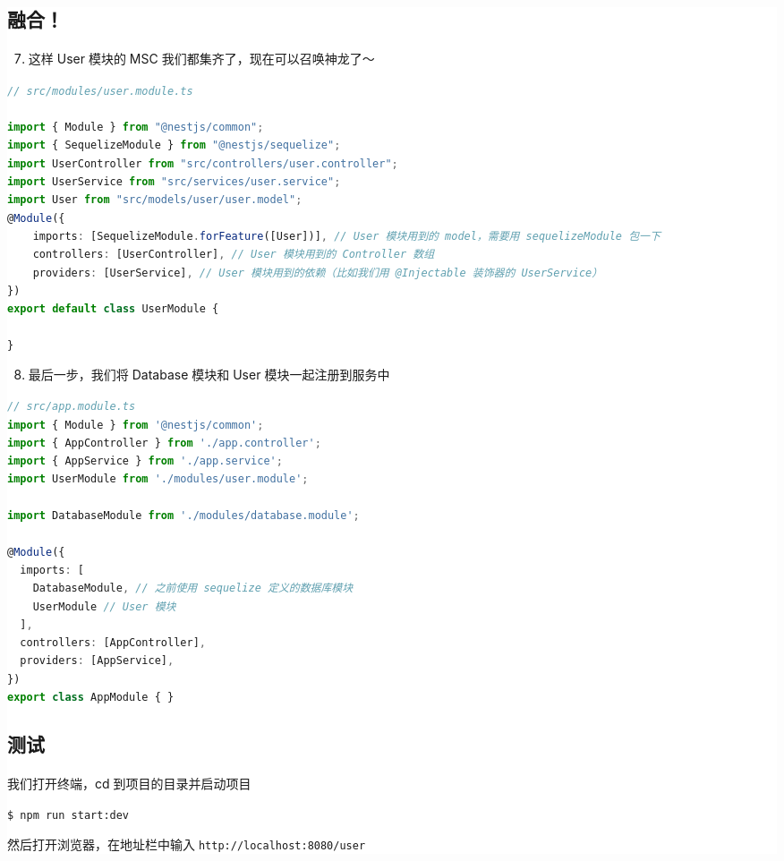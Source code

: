 ## 融合！

7. 这样 User 模块的 MSC 我们都集齐了，现在可以召唤神龙了～

```typescript
// src/modules/user.module.ts

import { Module } from "@nestjs/common";
import { SequelizeModule } from "@nestjs/sequelize";
import UserController from "src/controllers/user.controller";
import UserService from "src/services/user.service";
import User from "src/models/user/user.model";
@Module({
    imports: [SequelizeModule.forFeature([User])], // User 模块用到的 model，需要用 sequelizeModule 包一下
    controllers: [UserController], // User 模块用到的 Controller 数组
    providers: [UserService], // User 模块用到的依赖（比如我们用 @Injectable 装饰器的 UserService）
})
export default class UserModule {

}
```

8. 最后一步，我们将 Database 模块和 User 模块一起注册到服务中

```typescript
// src/app.module.ts
import { Module } from '@nestjs/common';
import { AppController } from './app.controller';
import { AppService } from './app.service';
import UserModule from './modules/user.module';

import DatabaseModule from './modules/database.module';

@Module({
  imports: [
    DatabaseModule, // 之前使用 sequelize 定义的数据库模块
    UserModule // User 模块
  ],
  controllers: [AppController],
  providers: [AppService],
})
export class AppModule { }
```

## 测试

我们打开终端，cd 到项目的目录并启动项目

```bash
$ npm run start:dev
```

然后打开浏览器，在地址栏中输入 `http://localhost:8080/user`
